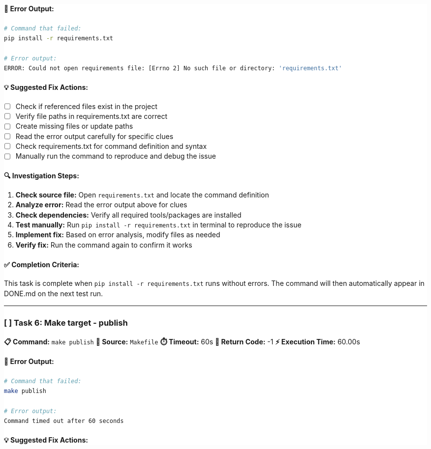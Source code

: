 #### 🔴 Error Output:

```bash
# Command that failed:
pip install -r requirements.txt

# Error output:
ERROR: Could not open requirements file: [Errno 2] No such file or directory: 'requirements.txt'
```

#### 💡 Suggested Fix Actions:

- [ ] Check if referenced files exist in the project
- [ ] Verify file paths in requirements.txt are correct
- [ ] Create missing files or update paths
- [ ] Read the error output carefully for specific clues
- [ ] Check requirements.txt for command definition and syntax
- [ ] Manually run the command to reproduce and debug the issue

#### 🔍 Investigation Steps:

1. **Check source file:** Open `requirements.txt` and locate the command definition
2. **Analyze error:** Read the error output above for clues
3. **Check dependencies:** Verify all required tools/packages are installed
4. **Test manually:** Run `pip install -r requirements.txt` in terminal to reproduce the issue
5. **Implement fix:** Based on error analysis, modify files as needed
6. **Verify fix:** Run the command again to confirm it works

#### ✅ Completion Criteria:

This task is complete when `pip install -r requirements.txt` runs without errors.
The command will then automatically appear in DONE.md on the next test run.

---

### [ ] Task 6: Make target - publish

**📋 Command:** `make publish`
**📁 Source:** `Makefile`
**⏱️ Timeout:** 60s
**🔴 Return Code:** -1
**⚡ Execution Time:** 60.00s

#### 🔴 Error Output:

```bash
# Command that failed:
make publish

# Error output:
Command timed out after 60 seconds
```

#### 💡 Suggested Fix Actions:
